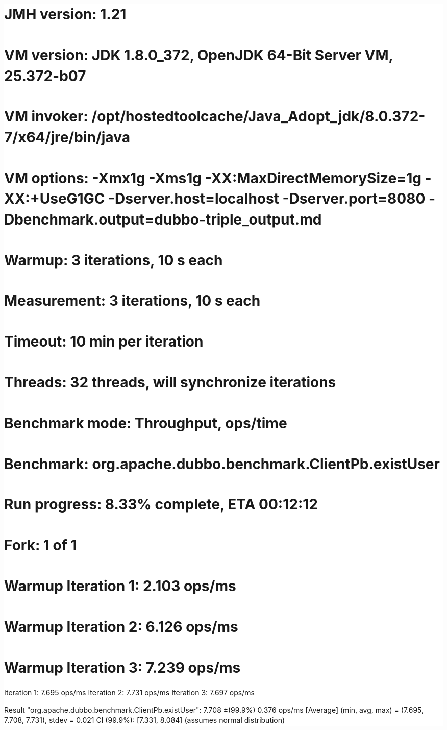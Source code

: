 
# JMH version: 1.21
# VM version: JDK 1.8.0_372, OpenJDK 64-Bit Server VM, 25.372-b07
# VM invoker: /opt/hostedtoolcache/Java_Adopt_jdk/8.0.372-7/x64/jre/bin/java
# VM options: -Xmx1g -Xms1g -XX:MaxDirectMemorySize=1g -XX:+UseG1GC -Dserver.host=localhost -Dserver.port=8080 -Dbenchmark.output=dubbo-triple_output.md
# Warmup: 3 iterations, 10 s each
# Measurement: 3 iterations, 10 s each
# Timeout: 10 min per iteration
# Threads: 32 threads, will synchronize iterations
# Benchmark mode: Throughput, ops/time
# Benchmark: org.apache.dubbo.benchmark.ClientPb.existUser

# Run progress: 8.33% complete, ETA 00:12:12
# Fork: 1 of 1
# Warmup Iteration   1: 2.103 ops/ms
# Warmup Iteration   2: 6.126 ops/ms
# Warmup Iteration   3: 7.239 ops/ms
Iteration   1: 7.695 ops/ms
Iteration   2: 7.731 ops/ms
Iteration   3: 7.697 ops/ms


Result "org.apache.dubbo.benchmark.ClientPb.existUser":
  7.708 ±(99.9%) 0.376 ops/ms [Average]
  (min, avg, max) = (7.695, 7.708, 7.731), stdev = 0.021
  CI (99.9%): [7.331, 8.084] (assumes normal distribution)
